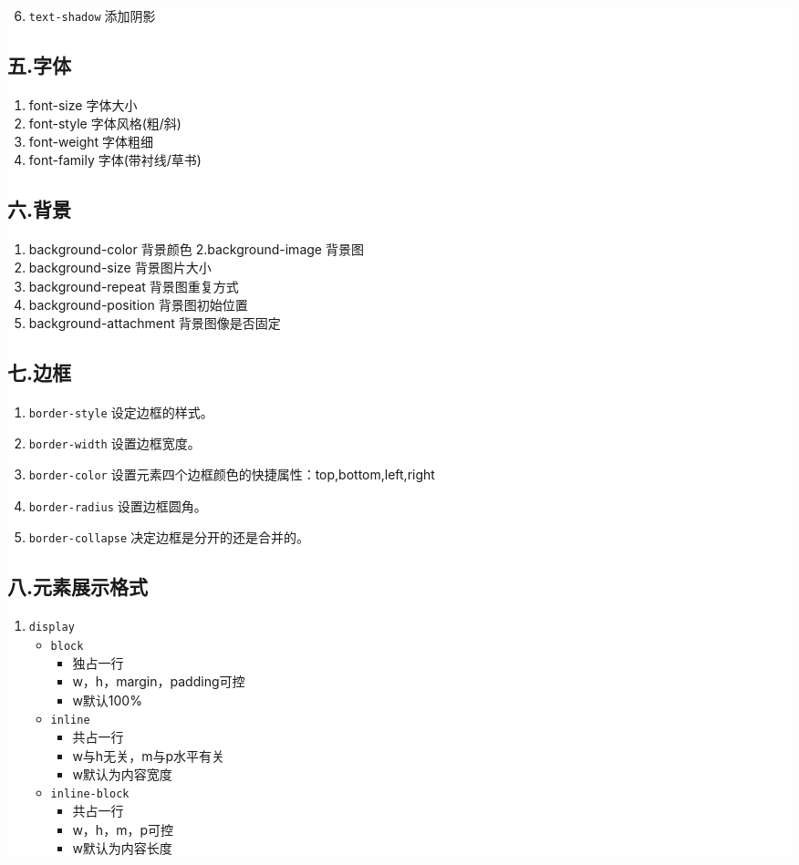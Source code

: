 6. `text-shadow`
 添加阴影

## 五.字体
1. font-size
 字体大小
2. font-style
 字体风格(粗/斜)
3. font-weight
 字体粗细
4. font-family
 字体(带衬线/草书)

## 六.背景
1.  background-color
 背景颜色
2.background-image
 背景图
3. background-size
 背景图片大小
4. background-repeat
 背景图重复方式
5. background-position
 背景图初始位置
6. background-attachment
 背景图像是否固定

## 七.边框
1. `border-style`
 设定边框的样式。

2. `border-width`
 设置边框宽度。

3. `border-color`
 设置元素四个边框颜色的快捷属性：top,bottom,left,right

4. `border-radius`
 设置边框圆角。

5. `border-collapse`
 决定边框是分开的还是合并的。

## 八.元素展示格式
1. `display`
    - `block`
        - 独占一行
        - w，h，margin，padding可控
        - w默认100%
    - `inline`
        - 共占一行
        - w与h无关，m与p水平有关
        - w默认为内容宽度
    - `inline-block`
        - 共占一行
        - w，h，m，p可控
        - w默认为内容长度
